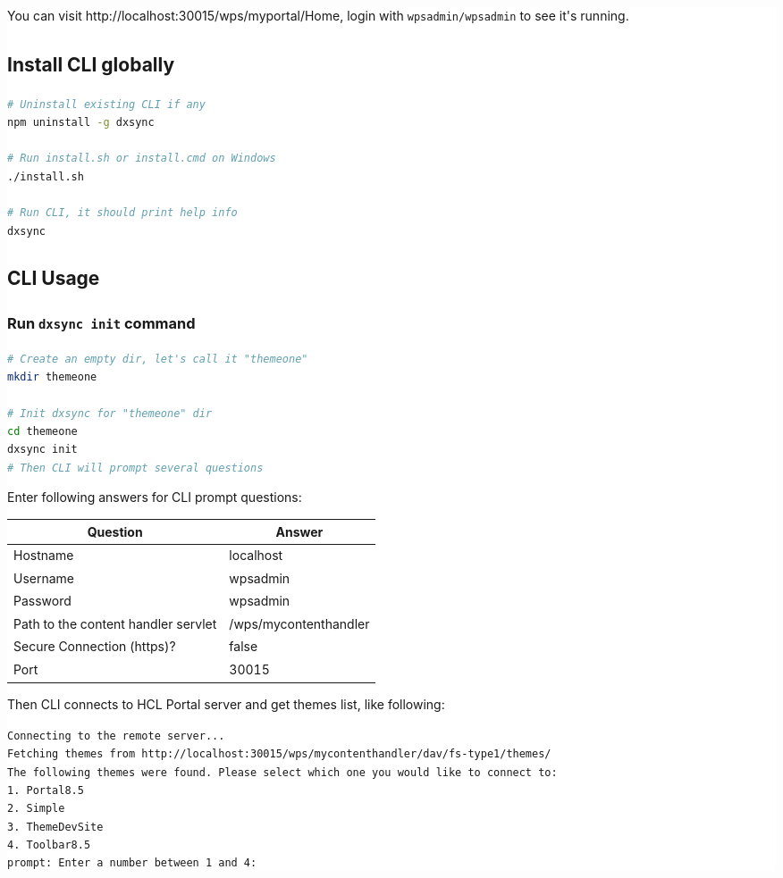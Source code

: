 You can visit http://localhost:30015/wps/myportal/Home, login with `wpsadmin/wpsadmin` to see it's running.



## Install CLI globally

```bash
# Uninstall existing CLI if any
npm uninstall -g dxsync

# Run install.sh or install.cmd on Windows
./install.sh

# Run CLI, it should print help info
dxsync
```



## CLI Usage

### Run `dxsync init` command

```bash
# Create an empty dir, let's call it "themeone"
mkdir themeone

# Init dxsync for "themeone" dir
cd themeone
dxsync init
# Then CLI will prompt several questions
```

Enter following answers for CLI prompt questions:

| Question                            | Answer                |
| ----------------------------------- | --------------------- |
| Hostname                            | localhost             |
| Username                            | wpsadmin              |
| Password                            | wpsadmin              |
| Path to the content handler servlet | /wps/mycontenthandler |
| Secure Connection (https)?          | false                 |
| Port                                | 30015                 |

Then CLI connects to HCL Portal server and get themes list, like following:

```
Connecting to the remote server...
Fetching themes from http://localhost:30015/wps/mycontenthandler/dav/fs-type1/themes/
The following themes were found. Please select which one you would like to connect to:
1. Portal8.5
2. Simple
3. ThemeDevSite
4. Toolbar8.5
prompt: Enter a number between 1 and 4:  
```
